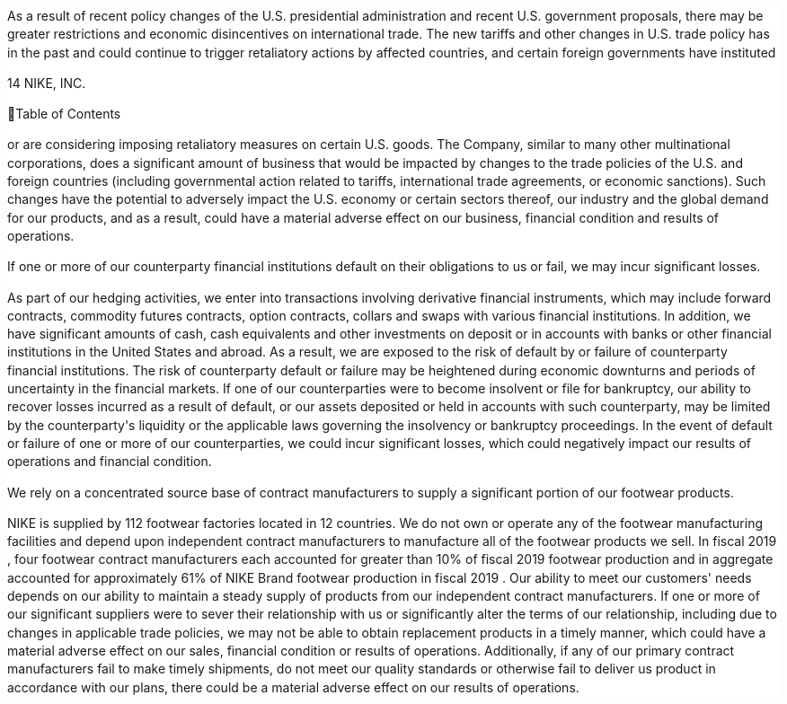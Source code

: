 As a result of recent policy changes of the U.S. presidential administration and recent U.S. government proposals, there may be greater restrictions and economic
disincentives on international trade. The new tariffs and other changes in U.S. trade policy has in the past and could continue to trigger retaliatory actions by affected countries,
and certain foreign governments have instituted

14 NIKE, INC.

Table of Contents

or are considering imposing retaliatory measures on certain U.S. goods. The Company, similar to many other multinational corporations, does a significant amount of business
that would be impacted by changes to the trade policies of the U.S. and foreign countries (including governmental action related to tariffs, international trade agreements, or
economic sanctions). Such changes have the potential to adversely impact the U.S. economy or certain sectors thereof, our industry and the global demand for our products,
and as a result, could have a material adverse effect on our business, financial condition and results of operations.

If one or more of our counterparty financial institutions default on their obligations to us or fail, we may incur significant losses.

As part of our hedging activities, we enter into transactions involving derivative financial instruments, which may include forward contracts, commodity futures contracts, option
contracts, collars and swaps with various financial institutions. In addition, we have significant amounts of cash, cash equivalents and other investments on deposit or in
accounts with banks or other financial institutions in the United States and abroad. As a result, we are exposed to the risk of default by or failure of counterparty financial
institutions. The risk of counterparty default or failure may be heightened during economic downturns and periods of uncertainty in the financial markets. If one of our
counterparties were to become insolvent or file for bankruptcy, our ability to recover losses incurred as a result of default, or our assets deposited or held in accounts with such
counterparty, may be limited by the counterparty's liquidity or the applicable laws governing the insolvency or bankruptcy proceedings. In the event of default or failure of one
or more of our counterparties, we could incur significant losses, which could negatively impact our results of operations and financial condition.

We rely on a concentrated source base of contract manufacturers to supply a significant portion of our footwear products.

NIKE is supplied by 112 footwear factories located in 12 countries. We do not own or operate any of the footwear manufacturing facilities and depend upon independent
contract manufacturers to manufacture all of the footwear products we sell. In fiscal 2019 , four footwear contract manufacturers each accounted for greater than 10% of fiscal
2019 footwear production and in aggregate accounted for approximately 61% of NIKE Brand footwear production in fiscal 2019 . Our ability to meet our customers' needs
depends on our ability to maintain a steady supply of products from our independent contract manufacturers. If one or more of our significant suppliers were to sever their
relationship with us or significantly alter the terms of our relationship, including due to changes in applicable trade policies, we may not be able to obtain replacement products
in a timely manner, which could have a material adverse effect on our sales, financial condition or results of operations. Additionally, if any of our primary contract
manufacturers fail to make timely shipments, do not meet our quality standards or otherwise fail to deliver us product in accordance with our plans, there could be a material
adverse effect on our results of operations.
